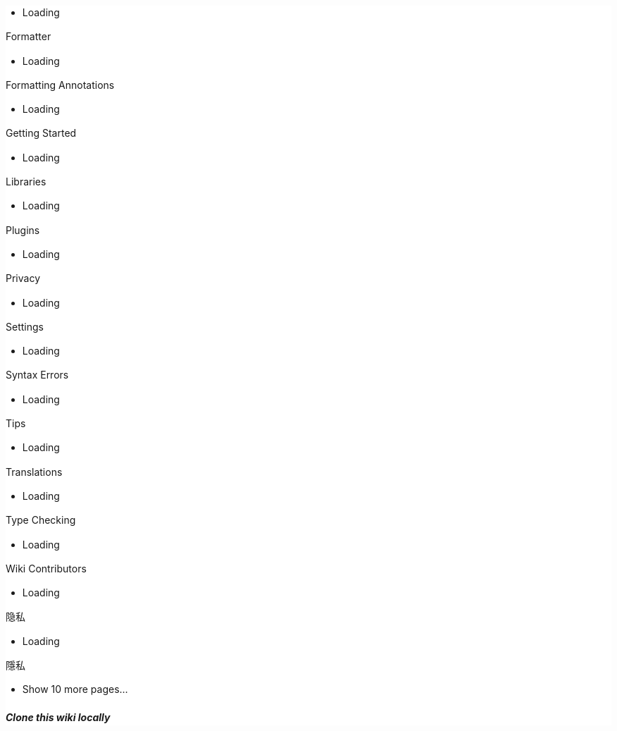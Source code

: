 - Loading

Formatter

- Loading

Formatting Annotations

- Loading

Getting Started

- Loading

Libraries

- Loading

Plugins

- Loading

Privacy

- Loading

Settings

- Loading

Syntax Errors

- Loading

Tips

- Loading

Translations

- Loading

Type Checking

- Loading

Wiki Contributors

- Loading

隐私

- Loading

隱私

- Show 10 more pages…

##### Clone this wiki locally
